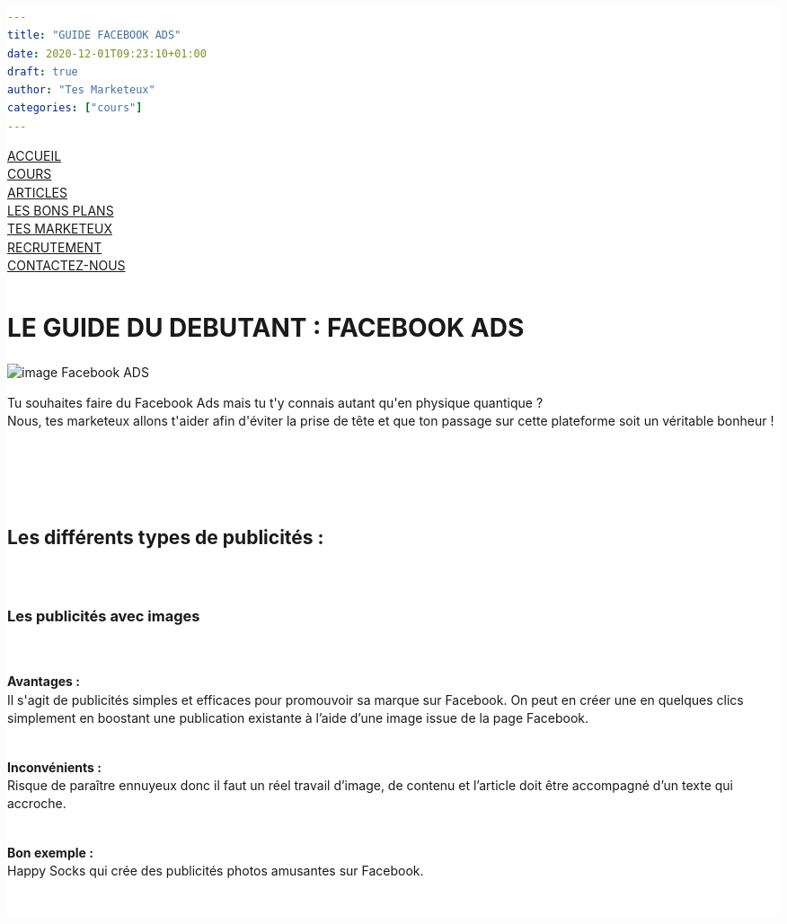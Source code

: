 ```yaml
---
title: "GUIDE FACEBOOK ADS"
date: 2020-12-01T09:23:10+01:00
draft: true
author: "Tes Marketeux"
categories: ["cours"]
---
```


[ACCUEIL](#)  
[COURS](#)  
[ARTICLES](#)  
[LES BONS PLANS](#)  
[TES MARKETEUX](#)  
[RECRUTEMENT](#)  
[CONTACTEZ-NOUS](#)  

# LE GUIDE DU DEBUTANT : FACEBOOK ADS

<img class="fit-picture"
     src="https://www.conseilsmarketing.com/wp-content/uploads/2017/11/fb-ads.png"
     alt="image Facebook ADS">

Tu souhaites faire du Facebook Ads mais tu t'y connais autant qu'en physique quantique ?  
Nous, tes marketeux allons t'aider afin d'éviter la prise de tête et que ton passage sur cette plateforme soit un véritable bonheur \!  

<br> 
<br> 
<br> 

## Les différents types de publicités :
<br> 

### Les publicités avec images
<br> 

**Avantages :**  
Il s'agit de publicités simples et efficaces pour promouvoir sa marque sur Facebook. On peut en créer une en quelques clics simplement en boostant une publication existante à l’aide d’une image issue de la page Facebook.  
<br> 

**Inconvénients :**  
Risque de paraître ennuyeux donc il faut un réel travail d’image, de contenu et l’article doit être accompagné d’un texte qui accroche.  
<br> 

**Bon exemple :**  
Happy Socks qui crée des publicités photos amusantes sur Facebook.  
<br> 
<br> 
